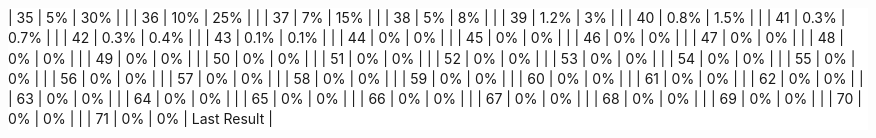 | 35 | 5% | 30% |  |
| 36 | 10% | 25% |  |
| 37 | 7% | 15% |  |
| 38 | 5% | 8% |  |
| 39 | 1.2% | 3% |  |
| 40 | 0.8% | 1.5% |  |
| 41 | 0.3% | 0.7% |  |
| 42 | 0.3% | 0.4% |  |
| 43 | 0.1% | 0.1% |  |
| 44 | 0% | 0% |  |
| 45 | 0% | 0% |  |
| 46 | 0% | 0% |  |
| 47 | 0% | 0% |  |
| 48 | 0% | 0% |  |
| 49 | 0% | 0% |  |
| 50 | 0% | 0% |  |
| 51 | 0% | 0% |  |
| 52 | 0% | 0% |  |
| 53 | 0% | 0% |  |
| 54 | 0% | 0% |  |
| 55 | 0% | 0% |  |
| 56 | 0% | 0% |  |
| 57 | 0% | 0% |  |
| 58 | 0% | 0% |  |
| 59 | 0% | 0% |  |
| 60 | 0% | 0% |  |
| 61 | 0% | 0% |  |
| 62 | 0% | 0% |  |
| 63 | 0% | 0% |  |
| 64 | 0% | 0% |  |
| 65 | 0% | 0% |  |
| 66 | 0% | 0% |  |
| 67 | 0% | 0% |  |
| 68 | 0% | 0% |  |
| 69 | 0% | 0% |  |
| 70 | 0% | 0% |  |
| 71 | 0% | 0% | Last Result |
